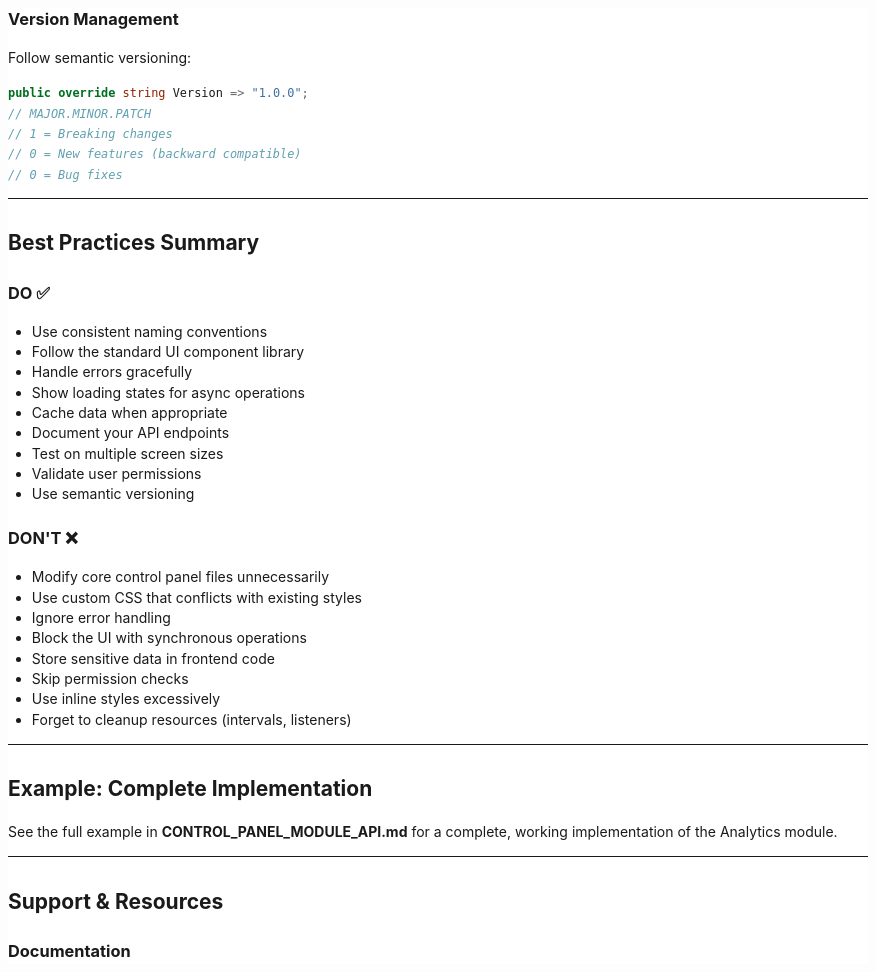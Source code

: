 ### Version Management

Follow semantic versioning:

```csharp
public override string Version => "1.0.0";
// MAJOR.MINOR.PATCH
// 1 = Breaking changes
// 0 = New features (backward compatible)
// 0 = Bug fixes
```

---

## Best Practices Summary

### DO ✅

- Use consistent naming conventions
- Follow the standard UI component library
- Handle errors gracefully
- Show loading states for async operations
- Cache data when appropriate
- Document your API endpoints
- Test on multiple screen sizes
- Validate user permissions
- Use semantic versioning

### DON'T ❌

- Modify core control panel files unnecessarily
- Use custom CSS that conflicts with existing styles
- Ignore error handling
- Block the UI with synchronous operations
- Store sensitive data in frontend code
- Skip permission checks
- Use inline styles excessively
- Forget to cleanup resources (intervals, listeners)

---

## Example: Complete Implementation

See the full example in **CONTROL_PANEL_MODULE_API.md** for a complete, working implementation of the Analytics module.

---

## Support & Resources

### Documentation
